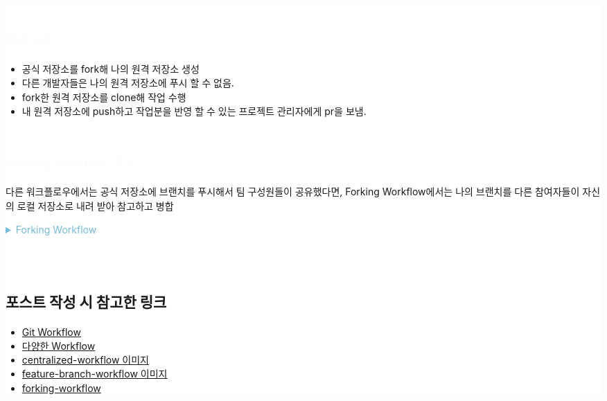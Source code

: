 <div style="height: 20px;"></div>
<p style="font-size: 18px; color: snow">작업 과정</p>

- 공식 저장소를 fork해 나의 원격 저장소 생성
- 다른 개발자들은 나의 원격 저장소에 푸시 할 수 없음.
- fork한 원격 저장소를 clone해 작업 수행
- 내 원격 저장소에 push하고 작업분을 반영 할 수 있는 프로젝트 관리자에게 pr을 보냄. 

<div style="height: 20px;"></div>
<p style="font-size: 18px; color: snow">Forking Workflow 특징</p>

다른 워크플로우에서는 공식 저장소에 브랜치를 푸시해서 팀 구성원들이 공유했다면, Forking Workflow에서는 나의 브랜치를 다른 참여자들이 자신의 로컬 저장소로 내려 받아 참고하고 병합

<details><summary style="color: rgba(113, 187, 222, 1); cursor: pointer;">Forking Workflow</summary></details>

<div style="height: 50px;"></div>

## 포스트 작성 시 참고한 링크
- [Git Workflow](https://velog.io/@pond1029/Git-Workflow)
- [다양한 Workflow](https://lhy.kr/git-workflow)
- [centralized-workflow 이미지](https://gogojuni.dev/centralized-workflow/)
- [feature-branch-workflow 이미지](https://gogojuni.dev/feature-branch-workflow/)
- [forking-workflow](https://gogojuni.dev/forking-workflow/)